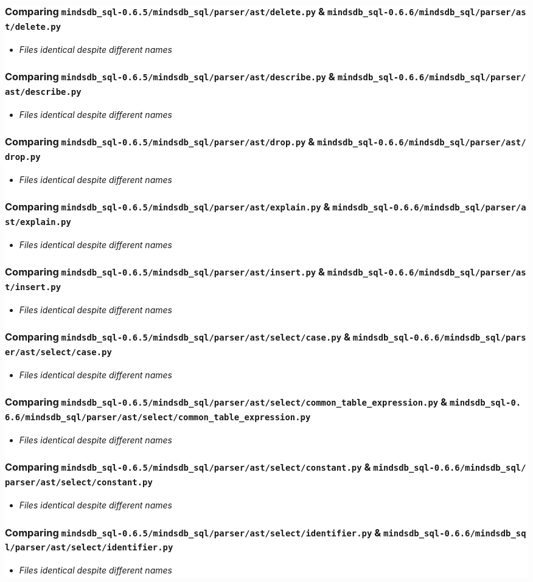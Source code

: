 ### Comparing `mindsdb_sql-0.6.5/mindsdb_sql/parser/ast/delete.py` & `mindsdb_sql-0.6.6/mindsdb_sql/parser/ast/delete.py`

 * *Files identical despite different names*

### Comparing `mindsdb_sql-0.6.5/mindsdb_sql/parser/ast/describe.py` & `mindsdb_sql-0.6.6/mindsdb_sql/parser/ast/describe.py`

 * *Files identical despite different names*

### Comparing `mindsdb_sql-0.6.5/mindsdb_sql/parser/ast/drop.py` & `mindsdb_sql-0.6.6/mindsdb_sql/parser/ast/drop.py`

 * *Files identical despite different names*

### Comparing `mindsdb_sql-0.6.5/mindsdb_sql/parser/ast/explain.py` & `mindsdb_sql-0.6.6/mindsdb_sql/parser/ast/explain.py`

 * *Files identical despite different names*

### Comparing `mindsdb_sql-0.6.5/mindsdb_sql/parser/ast/insert.py` & `mindsdb_sql-0.6.6/mindsdb_sql/parser/ast/insert.py`

 * *Files identical despite different names*

### Comparing `mindsdb_sql-0.6.5/mindsdb_sql/parser/ast/select/case.py` & `mindsdb_sql-0.6.6/mindsdb_sql/parser/ast/select/case.py`

 * *Files identical despite different names*

### Comparing `mindsdb_sql-0.6.5/mindsdb_sql/parser/ast/select/common_table_expression.py` & `mindsdb_sql-0.6.6/mindsdb_sql/parser/ast/select/common_table_expression.py`

 * *Files identical despite different names*

### Comparing `mindsdb_sql-0.6.5/mindsdb_sql/parser/ast/select/constant.py` & `mindsdb_sql-0.6.6/mindsdb_sql/parser/ast/select/constant.py`

 * *Files identical despite different names*

### Comparing `mindsdb_sql-0.6.5/mindsdb_sql/parser/ast/select/identifier.py` & `mindsdb_sql-0.6.6/mindsdb_sql/parser/ast/select/identifier.py`

 * *Files identical despite different names*
